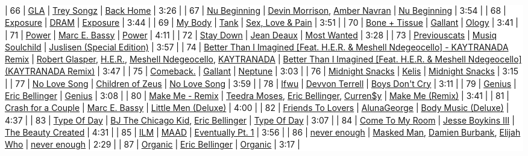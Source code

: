 | 66 | [GLA](https://open.spotify.com/track/15hiUMS0HDjcyWzVlBEh1y) | [Trey Songz](https://open.spotify.com/artist/2iojnBLj0qIMiKPvVhLnsH) | [Back Home](https://open.spotify.com/album/6tJKIc90Q5FuHbAWsrBPkI) | 3:26 |
| 67 | [Nu Beginning](https://open.spotify.com/track/0y02zQ9NMivG2bJvhYshY4) | [Devin Morrison](https://open.spotify.com/artist/4AgZVM5339ZoMyg38nYyYW), [Amber Navran](https://open.spotify.com/artist/4NRkD92d03MJcb326Jo9mt) | [Nu Beginning](https://open.spotify.com/album/3TJ8K56Zo9QRiUH3F39XXO) | 3:54 |
| 68 | [Exposure](https://open.spotify.com/track/0tHWsBI54oBishkTwMwd9Y) | [DRAM](https://open.spotify.com/artist/5M0lbkGluOPXLeFjApw8r8) | [Exposure](https://open.spotify.com/album/1K1Dv8UvUhejxrbAMPCFu7) | 3:44 |
| 69 | [My Body](https://open.spotify.com/track/39sfV1mgK48hNDmyZhCg4f) | [Tank](https://open.spotify.com/artist/4mwXUEKaW4ftbncf9Hi58l) | [Sex, Love & Pain](https://open.spotify.com/album/2ysbGZxi30xemn0KCIDWU1) | 3:51 |
| 70 | [Bone + Tissue](https://open.spotify.com/track/1THUV2tiTLxNNbJwC8m4pE) | [Gallant](https://open.spotify.com/artist/7wFDo161xYdeaiLz3KIHoM) | [Ology](https://open.spotify.com/album/4VZh7EI0gjL2FkLWNBVIWf) | 3:41 |
| 71 | [Power](https://open.spotify.com/track/6jcyTZserlQyyLrlTn9xSN) | [Marc E\. Bassy](https://open.spotify.com/artist/3tQx1LPXbsYjE9VwN1Peaa) | [Power](https://open.spotify.com/album/67LcTyDUihSJ407FZ5JZMv) | 4:11 |
| 72 | [Stay Down](https://open.spotify.com/track/2kE7QJTNVVr3P0iYi7D0ia) | [Jean Deaux](https://open.spotify.com/artist/4JqpJeNOhP6bAkolNMLwFg) | [Most Wanted](https://open.spotify.com/album/1qW6lKOXE6XsrZp0WjqB4H) | 3:28 |
| 73 | [Previouscats](https://open.spotify.com/track/7JmTY2JCt484HEgCuMOSA4) | [Musiq Soulchild](https://open.spotify.com/artist/3UVRliakQfa1pMWIsNuiZ8) | [Juslisen \(Special Edition\)](https://open.spotify.com/album/4qPIDLGtEYMRV10MbtKWbQ) | 3:57 |
| 74 | [Better Than I Imagined \[Feat\. H.E.R\. & Meshell Ndegeocello\] \- KAYTRANADA Remix](https://open.spotify.com/track/5A3aEJL7HkijkxLFXMv7FN) | [Robert Glasper](https://open.spotify.com/artist/5cM1PvItlR21WUyBnsdMcn), [H.E.R.](https://open.spotify.com/artist/3Y7RZ31TRPVadSFVy1o8os), [Meshell Ndegeocello](https://open.spotify.com/artist/0uZRjholJ0fVC2J9EvnYnj), [KAYTRANADA](https://open.spotify.com/artist/6qgnBH6iDM91ipVXv28OMu) | [Better Than I Imagined \[Feat\. H.E.R\. & Meshell Ndegeocello\] \(KAYTRANADA Remix\)](https://open.spotify.com/album/7HRqZplSpqWZnL05hUJCcH) | 3:47 |
| 75 | [Comeback.](https://open.spotify.com/track/3rfw4ft9rlXbbQzqRJIaYV) | [Gallant](https://open.spotify.com/artist/7wFDo161xYdeaiLz3KIHoM) | [Neptune](https://open.spotify.com/album/7lWaBLQgjjq9m0NM18DAgA) | 3:03 |
| 76 | [Midnight Snacks](https://open.spotify.com/track/3dfnjL5M28ZkSZU0SSSSGa) | [Kelis](https://open.spotify.com/artist/0IF46mUS8NXjgHabxk2MCM) | [Midnight Snacks](https://open.spotify.com/album/69SluMWHbTMoVRPTa4qVmh) | 3:15 |
| 77 | [No Love Song](https://open.spotify.com/track/1w51c5zq4Wr2jgGGBeeSbW) | [Children of Zeus](https://open.spotify.com/artist/2UZjIISzcezFJLo0ngik2Z) | [No Love Song](https://open.spotify.com/album/3wur4O6bZGh647ZJzXSsct) | 3:59 |
| 78 | [Ifwu](https://open.spotify.com/track/6ODk81vpF0O4JWD2odIjC1) | [Devvon Terrell](https://open.spotify.com/artist/4WcJL1x8azi1Qkv4jc6fhH) | [Boys Don't Cry](https://open.spotify.com/album/707TPiqmiFvPsVMOqQJ3Ia) | 3:11 |
| 79 | [Genius](https://open.spotify.com/track/5Ipg2NVgC9xgAqxdaJpBen) | [Eric Bellinger](https://open.spotify.com/artist/7ibAWtDtmEfaVhc1FJ3Vl9) | [Genius](https://open.spotify.com/album/5TZPCuD8f2tWPLqyvodyWn) | 3:08 |
| 80 | [Make Me \- Remix](https://open.spotify.com/track/0K6ffjkgxKnkLlWV1XLLzP) | [Teedra Moses](https://open.spotify.com/artist/6vfR5QRc3xca0KvpG8KZBE), [Eric Bellinger](https://open.spotify.com/artist/7ibAWtDtmEfaVhc1FJ3Vl9), [Curren$y](https://open.spotify.com/artist/6X8WdFjrNhXATMDSs26aCc) | [Make Me \(Remix\)](https://open.spotify.com/album/5mtHKQCQXayMQo3XzmsPaG) | 3:41 |
| 81 | [Crash for a Couple](https://open.spotify.com/track/4QZftmaKVCq83BdkmnEIna) | [Marc E\. Bassy](https://open.spotify.com/artist/3tQx1LPXbsYjE9VwN1Peaa) | [Little Men \(Deluxe\)](https://open.spotify.com/album/4j5hckSfZgpxQZ2cMmqVaB) | 4:00 |
| 82 | [Friends To Lovers](https://open.spotify.com/track/2sROAaC8BMV13cn31OLdpF) | [AlunaGeorge](https://open.spotify.com/artist/2VAnyOxzJuSAj7XIuEOT38) | [Body Music \(Deluxe\)](https://open.spotify.com/album/3eSysZ5EvnyWZ2naPABIdd) | 4:37 |
| 83 | [Type Of Day](https://open.spotify.com/track/7o71W2N5PUPrzUDqigchCI) | [BJ The Chicago Kid](https://open.spotify.com/artist/07d5etnpjriczFBB8pxmRe), [Eric Bellinger](https://open.spotify.com/artist/7ibAWtDtmEfaVhc1FJ3Vl9) | [Type Of Day](https://open.spotify.com/album/0d4KTjthlE8DAfaFpteq6z) | 3:07 |
| 84 | [Come To My Room](https://open.spotify.com/track/1GkOOo0eZng6Q4zZ6rfAvj) | [Jesse Boykins III](https://open.spotify.com/artist/7N3L5HZxQqxWSfhrrTNI29) | [The Beauty Created](https://open.spotify.com/album/5WHjXhxponqkW8TQoNzttR) | 4:31 |
| 85 | [ILM](https://open.spotify.com/track/7aiVxe226qNgGf16rsv9Ip) | [MAAD](https://open.spotify.com/artist/01XujQ0Nax028Ufr2jl7vd) | [Eventually Pt\. 1](https://open.spotify.com/album/2lF9k8tmdXYRj36Qwrn3tQ) | 3:56 |
| 86 | [never enough](https://open.spotify.com/track/7bBX8D2NdrHgukqsi1BbRV) | [Masked Man](https://open.spotify.com/artist/4au9pcYGXtv2fPYbMa6wg5), [Damien Burbank](https://open.spotify.com/artist/6whPKF98aagD2j5A0J4tOT), [Elijah Who](https://open.spotify.com/artist/2b0aKuno01NxPWVCUVIEc8) | [never enough](https://open.spotify.com/album/507Gn8QinrIUlKMkNuOgk3) | 2:29 |
| 87 | [Organic](https://open.spotify.com/track/5DyvKrRpUufwtWTHcJ5fb8) | [Eric Bellinger](https://open.spotify.com/artist/7ibAWtDtmEfaVhc1FJ3Vl9) | [Organic](https://open.spotify.com/album/5Zv9WcJcbem7uU7RhNQRiY) | 3:17 |